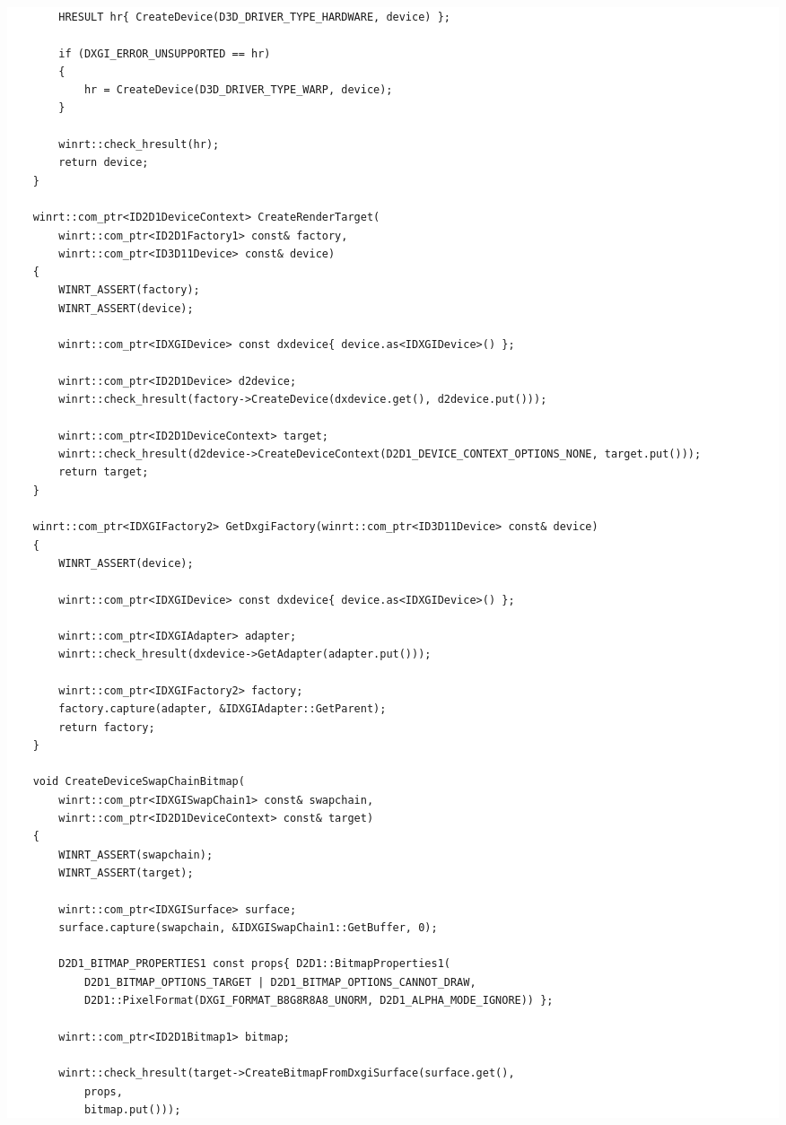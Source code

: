 ```cppwinrt
        HRESULT hr{ CreateDevice(D3D_DRIVER_TYPE_HARDWARE, device) };

        if (DXGI_ERROR_UNSUPPORTED == hr)
        {
            hr = CreateDevice(D3D_DRIVER_TYPE_WARP, device);
        }

        winrt::check_hresult(hr);
        return device;
    }

    winrt::com_ptr<ID2D1DeviceContext> CreateRenderTarget(
        winrt::com_ptr<ID2D1Factory1> const& factory,
        winrt::com_ptr<ID3D11Device> const& device)
    {
        WINRT_ASSERT(factory);
        WINRT_ASSERT(device);

        winrt::com_ptr<IDXGIDevice> const dxdevice{ device.as<IDXGIDevice>() };

        winrt::com_ptr<ID2D1Device> d2device;
        winrt::check_hresult(factory->CreateDevice(dxdevice.get(), d2device.put()));

        winrt::com_ptr<ID2D1DeviceContext> target;
        winrt::check_hresult(d2device->CreateDeviceContext(D2D1_DEVICE_CONTEXT_OPTIONS_NONE, target.put()));
        return target;
    }

    winrt::com_ptr<IDXGIFactory2> GetDxgiFactory(winrt::com_ptr<ID3D11Device> const& device)
    {
        WINRT_ASSERT(device);

        winrt::com_ptr<IDXGIDevice> const dxdevice{ device.as<IDXGIDevice>() };

        winrt::com_ptr<IDXGIAdapter> adapter;
        winrt::check_hresult(dxdevice->GetAdapter(adapter.put()));

        winrt::com_ptr<IDXGIFactory2> factory;
        factory.capture(adapter, &IDXGIAdapter::GetParent);
        return factory;
    }

    void CreateDeviceSwapChainBitmap(
        winrt::com_ptr<IDXGISwapChain1> const& swapchain,
        winrt::com_ptr<ID2D1DeviceContext> const& target)
    {
        WINRT_ASSERT(swapchain);
        WINRT_ASSERT(target);

        winrt::com_ptr<IDXGISurface> surface;
        surface.capture(swapchain, &IDXGISwapChain1::GetBuffer, 0);

        D2D1_BITMAP_PROPERTIES1 const props{ D2D1::BitmapProperties1(
            D2D1_BITMAP_OPTIONS_TARGET | D2D1_BITMAP_OPTIONS_CANNOT_DRAW,
            D2D1::PixelFormat(DXGI_FORMAT_B8G8R8A8_UNORM, D2D1_ALPHA_MODE_IGNORE)) };

        winrt::com_ptr<ID2D1Bitmap1> bitmap;

        winrt::check_hresult(target->CreateBitmapFromDxgiSurface(surface.get(),
            props,
            bitmap.put()));

```
